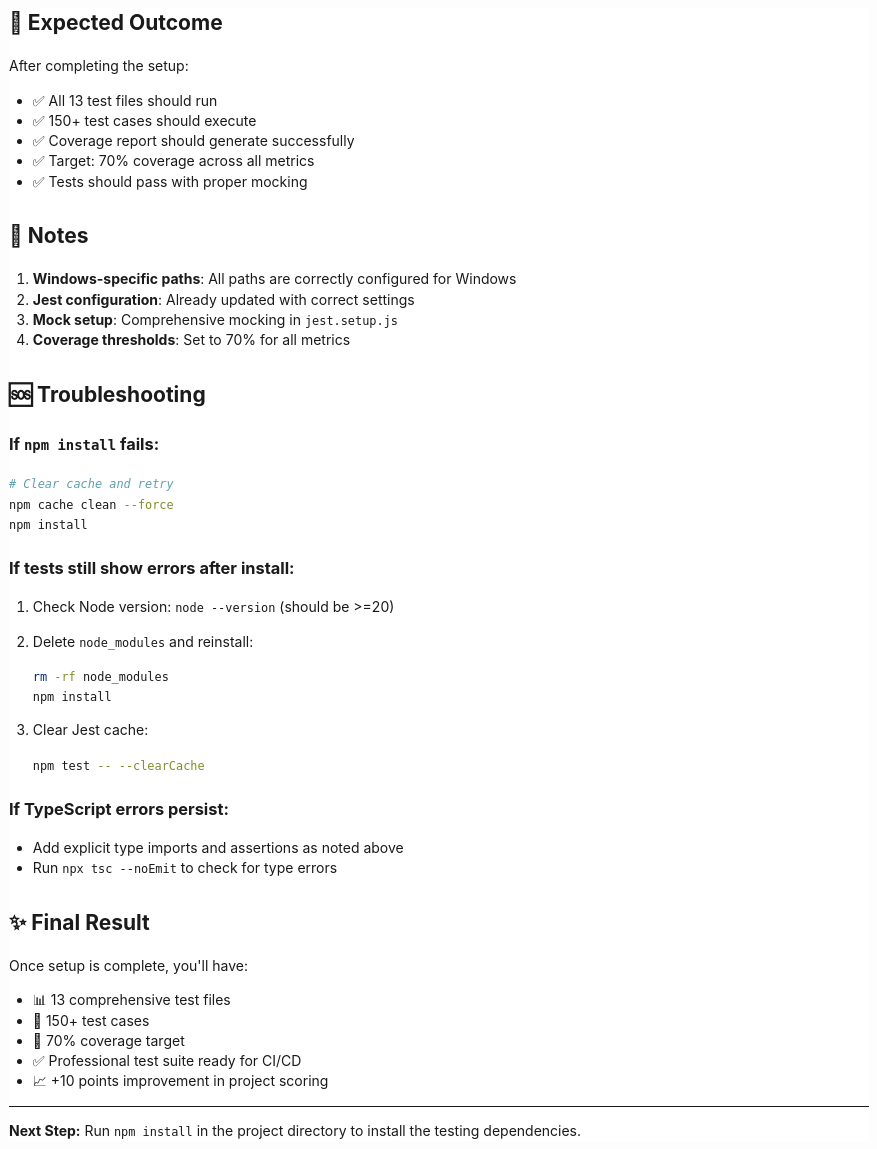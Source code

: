 ## 🎯 Expected Outcome

After completing the setup:
- ✅ All 13 test files should run
- ✅ 150+ test cases should execute
- ✅ Coverage report should generate successfully
- ✅ Target: 70% coverage across all metrics
- ✅ Tests should pass with proper mocking

## 📝 Notes

1. **Windows-specific paths**: All paths are correctly configured for Windows
2. **Jest configuration**: Already updated with correct settings
3. **Mock setup**: Comprehensive mocking in `jest.setup.js`
4. **Coverage thresholds**: Set to 70% for all metrics

## 🆘 Troubleshooting

### If `npm install` fails:
```bash
# Clear cache and retry
npm cache clean --force
npm install
```

### If tests still show errors after install:
1. Check Node version: `node --version` (should be >=20)
2. Delete `node_modules` and reinstall:
   ```bash
   rm -rf node_modules
   npm install
   ```

3. Clear Jest cache:
   ```bash
   npm test -- --clearCache
   ```

### If TypeScript errors persist:
- Add explicit type imports and assertions as noted above
- Run `npx tsc --noEmit` to check for type errors

## ✨ Final Result

Once setup is complete, you'll have:
- 📊 13 comprehensive test files
- 🧪 150+ test cases
- 🎯 70% coverage target
- ✅ Professional test suite ready for CI/CD
- 📈 +10 points improvement in project scoring

---

**Next Step:** Run `npm install` in the project directory to install the testing dependencies.
